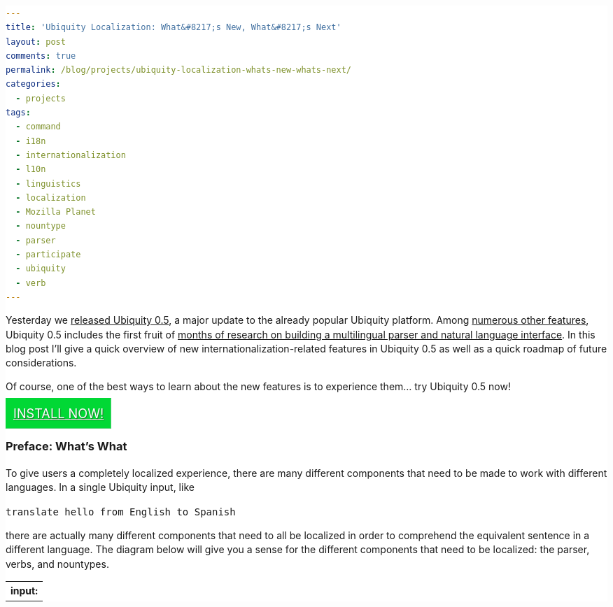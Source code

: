 ```yaml
---
title: 'Ubiquity Localization: What&#8217;s New, What&#8217;s Next'
layout: post
comments: true
permalink: /blog/projects/ubiquity-localization-whats-new-whats-next/
categories:
  - projects
tags:
  - command
  - i18n
  - internationalization
  - l10n
  - linguistics
  - localization
  - Mozilla Planet
  - nountype
  - parser
  - participate
  - ubiquity
  - verb
---
```

Yesterday we [released Ubiquity 0.5][1], a major update to the already popular Ubiquity platform. Among [numerous other features][2], Ubiquity 0.5 includes the first fruit of [months of research on building a multilingual parser and natural language interface][3]. In this blog post I&#8217;ll give a quick overview of new internationalization-related features in Ubiquity 0.5 as well as a quick roadmap of future considerations.

Of course, one of the best ways to learn about the new features is to experience them&#8230; try Ubiquity 0.5 now!

<a href="https://ubiquity.mozilla.com/xpi/0.5/ubiquity-0.5.xpi" style="cursor:pointer;background: #01d835;border: 1px solid;border-color:#01d835 #4ece71 #4ece71 #01d835;-moz-border-radius:4px;padding:10px;text-transform:uppercase;font-size:1.3em;color:white;text-shadow:#1e792c 1px 1px 1px;">Install now!</a>



### Preface: What&#8217;s What

To give users a completely localized experience, there are many different components that need to be made to work with different languages. In a single Ubiquity input, like

<pre lang='en' line='1'>translate hello from English to Spanish</pre>

there are actually many different components that need to all be localized in order to comprehend the equivalent sentence in a different language. The diagram below will give you a sense for the different components that need to be localized: the parser, verbs, and nountypes.

<table>
  <tr>
    <th>
      input:
    </th>
    

 [1]: https://labs.mozilla.com/2009/07/ubiquity-0-5/
 [2]: https://wiki.mozilla.org/Labs/Ubiquity/Ubiquity_0.5_Release_Notes
 [3]: http://mitcho.com/blog/tag/ubiquity/
 [4]: http://mitcho.com/blog/projects/this-week-on-ubiquity-parser-the-next-generation/
 [5]: https://wiki.mozilla.org/Labs/Ubiquity/Parser_2
 [6]: https://wiki.mozilla.org/Labs/Ubiquity/Parser_2/Semantic_Roles
 [7]: https://wiki.mozilla.org/Labs/Ubiquity/Parser_2/Localization_Tutorial
 [8]: http://mitcho.com/blog/projects/writing-commands-with-semantic-roles/
 [9]: http://mitcho.com/blog/projects/a-demonstration-of-ubiquity-parser-2/
 [10]: http://mitcho.com/blog/projects/ubiquity-in-firefox-japanese/
 [11]: https://wiki.mozilla.org/Labs/Ubiquity/Ubiquity_Source_Tip_Author_Tutorial
 [12]: http://groups.google.com/group/ubiquity-i18n/browse_thread/thread/79c7cea117ad04bb#
 [13]: http://geeksbynature.dk/?p=35
 [14]: http://mitcho.com/blog/projects/how-natural-should-a-natural-interface-be/
